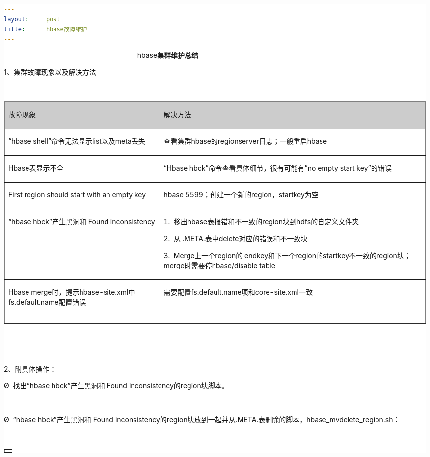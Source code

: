 ```yaml
---
layout:     post
title:      hbase故障维护
---
```

<div id="article_content" class="article_content clearfix csdn-tracking-statistics" data-pid="blog" data-mod="popu_307" data-dsm="post">
								            <link rel="stylesheet" href="https://csdnimg.cn/release/phoenix/template/css/ck_htmledit_views-f76675cdea.css">
						<div class="htmledit_views" id="content_views">
                
<p>                                                                     hbase<strong>集群维护总结</strong></p>
<p>1、集群故障现象以及解决方法</p>
<p> </p>
<table border="1" cellspacing="0" cellpadding="0"><tbody><tr><td valign="top" style="background:#CCCCCC;">
<p>故障现象</p>
</td>
<td valign="top" style="background:#CCCCCC;">
<p>解决方法</p>
</td>
</tr><tr><td valign="top">
<p>“hbase shell”命令无法显示list以及meta丢失</p>
</td>
<td valign="top">
<p>查看集群hbase的regionserver日志；一般重启hbase</p>
</td>
</tr><tr><td valign="top">
<p>Hbase表显示不全</p>
</td>
<td valign="top">
<p>“Hbase hbck”命令查看具体细节，很有可能有”no empty start key”的错误</p>
</td>
</tr><tr><td valign="top">
<p>First region should start with an empty key</p>
</td>
<td valign="top">
<p>hbase 5599；创建一个新的region，startkey为空</p>
</td>
</tr><tr><td valign="top">
<p>“hbase hbck”产生黑洞和 Found inconsistency</p>
</td>
<td valign="top">
<p>1.  移出hbase表报错和不一致的region块到hdfs的自定义文件夹</p>
<p>2.  从 .META.表中delete对应的错误和不一致块</p>
<p>3.  Merge上一个region的 endkey和下一个region的startkey不一致的region块；merge时需要停hbase/disable table</p>
</td>
</tr><tr><td valign="top">
<p>Hbase merge时，提示hbase-site.xml中fs.default.name配置错误</p>
</td>
<td valign="top">
<p>需要配置fs.default.name项和core-site.xml一致</p>
<p> </p>
</td>
</tr></tbody></table><p> </p>
<p> </p>
<p>2、附具体操作：</p>
<p>Ø  找出“hbase hbck”产生黑洞和 Found inconsistency的region块脚本。</p>
<p> </p>
<p>Ø  “hbase hbck”产生黑洞和 Found inconsistency的region块放到一起并从.META.表删除的脚本，hbase_mvdelete_region.sh：</p>
<p> </p>
<table border="1" cellspacing="0" cellpadding="0"><tbody><tr><td valign="top">